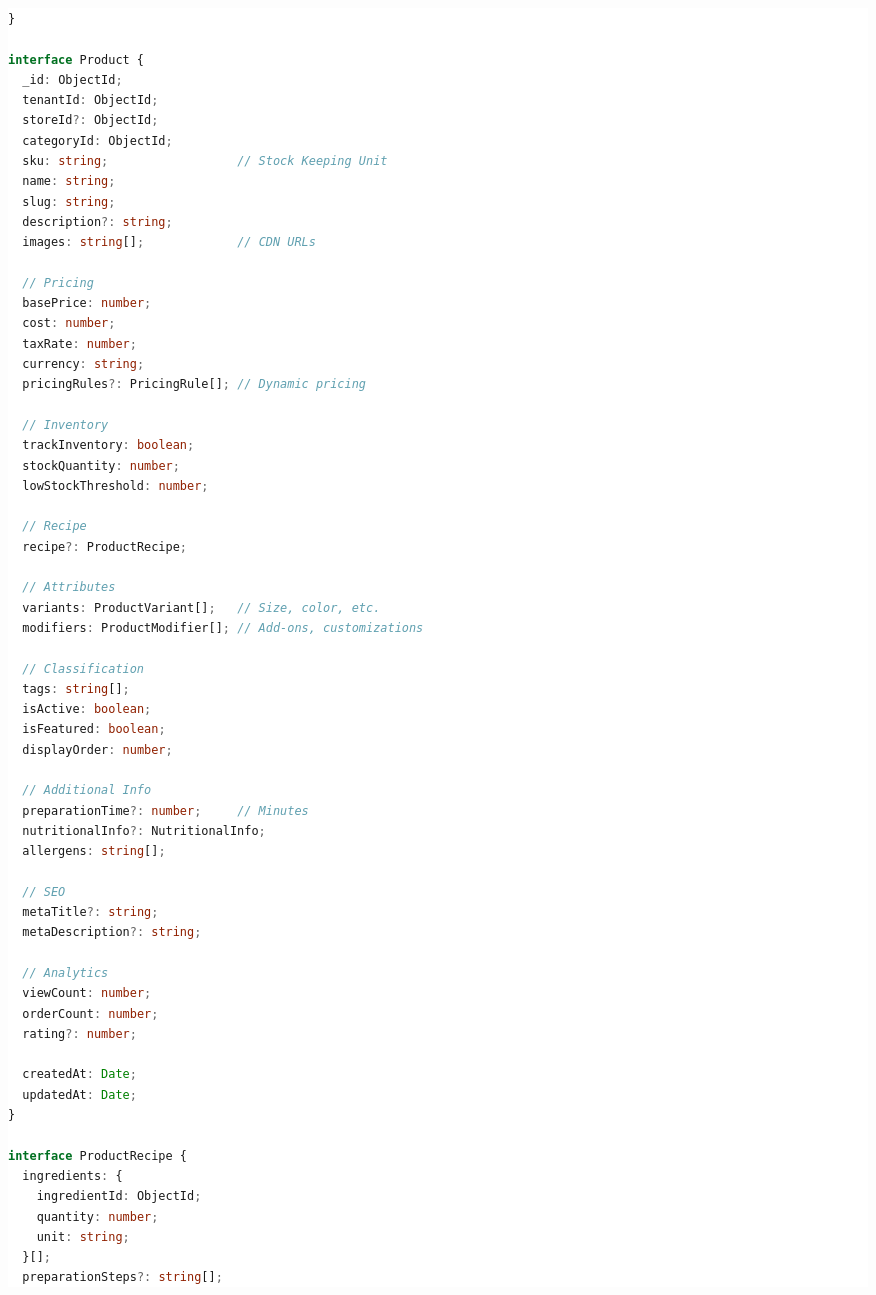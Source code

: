 ```typescript
}

interface Product {
  _id: ObjectId;
  tenantId: ObjectId;
  storeId?: ObjectId;
  categoryId: ObjectId;
  sku: string;                  // Stock Keeping Unit
  name: string;
  slug: string;
  description?: string;
  images: string[];             // CDN URLs
  
  // Pricing
  basePrice: number;
  cost: number;
  taxRate: number;
  currency: string;
  pricingRules?: PricingRule[]; // Dynamic pricing
  
  // Inventory
  trackInventory: boolean;
  stockQuantity: number;
  lowStockThreshold: number;
  
  // Recipe
  recipe?: ProductRecipe;
  
  // Attributes
  variants: ProductVariant[];   // Size, color, etc.
  modifiers: ProductModifier[]; // Add-ons, customizations
  
  // Classification
  tags: string[];
  isActive: boolean;
  isFeatured: boolean;
  displayOrder: number;
  
  // Additional Info
  preparationTime?: number;     // Minutes
  nutritionalInfo?: NutritionalInfo;
  allergens: string[];
  
  // SEO
  metaTitle?: string;
  metaDescription?: string;
  
  // Analytics
  viewCount: number;
  orderCount: number;
  rating?: number;
  
  createdAt: Date;
  updatedAt: Date;
}

interface ProductRecipe {
  ingredients: {
    ingredientId: ObjectId;
    quantity: number;
    unit: string;
  }[];
  preparationSteps?: string[];
```